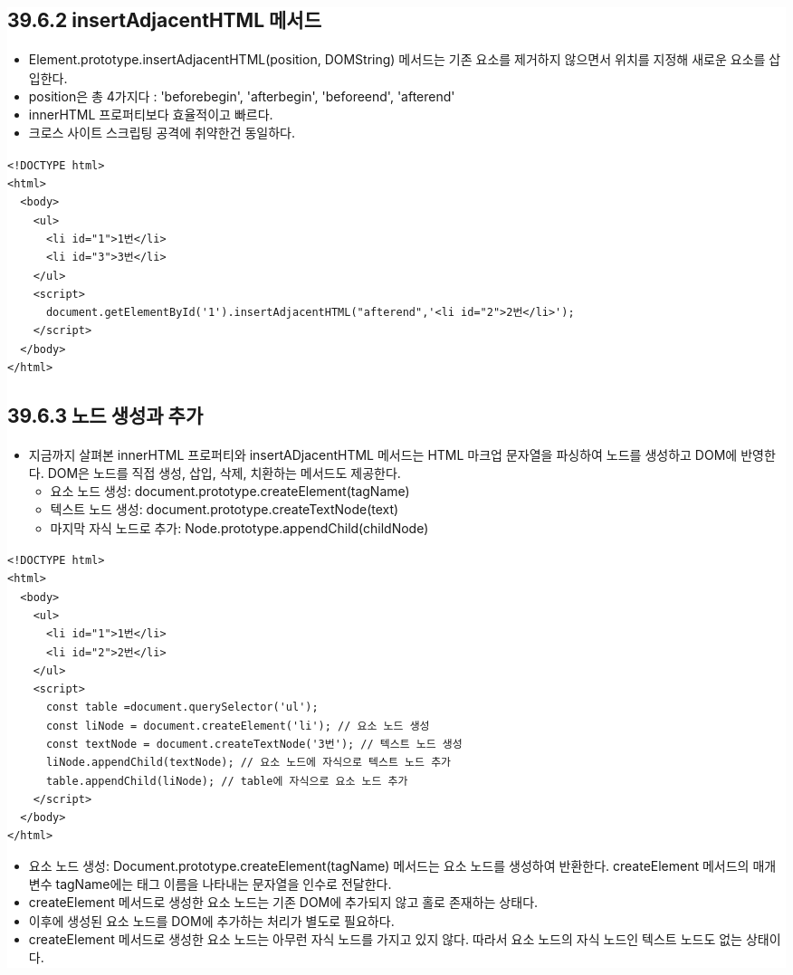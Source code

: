 ## 39.6.2 insertAdjacentHTML 메서드

- Element.prototype.insertAdjacentHTML(position, DOMString) 메서드는 기존 요소를 제거하지 않으면서 위치를 지정해 새로운 요소를 삽입한다.
- position은 총 4가지다 : 'beforebegin', 'afterbegin', 'beforeend', 'afterend'
- innerHTML 프로퍼티보다 효율적이고 빠르다.
- 크로스 사이트 스크립팅 공격에 취약한건 동일하다.

```
<!DOCTYPE html>
<html>
  <body>
    <ul>
      <li id="1">1번</li>
      <li id="3">3번</li>
    </ul>
    <script>
      document.getElementById('1').insertAdjacentHTML("afterend",'<li id="2">2번</li>');
    </script>
  </body>
</html>
```

## 39.6.3 노드 생성과 추가

- 지금까지 살펴본 innerHTML 프로퍼티와 insertADjacentHTML 메서드는 HTML 마크업 문자열을 파싱하여 노드를 생성하고 DOM에 반영한다. DOM은 노드를 직접 생성, 삽입, 삭제, 치환하는 메서드도 제공한다.
  - 요소 노드 생성: document.prototype.createElement(tagName)
  - 텍스트 노드 생성: document.prototype.createTextNode(text)
  - 마지막 자식 노드로 추가: Node.prototype.appendChild(childNode)

```
<!DOCTYPE html>
<html>
  <body>
    <ul>
      <li id="1">1번</li>
      <li id="2">2번</li>
    </ul>
    <script>
      const table =document.querySelector('ul');
      const liNode = document.createElement('li'); // 요소 노드 생성
      const textNode = document.createTextNode('3번'); // 텍스트 노드 생성
      liNode.appendChild(textNode); // 요소 노드에 자식으로 텍스트 노드 추가
      table.appendChild(liNode); // table에 자식으로 요소 노드 추가
    </script>
  </body>
</html>
```

- 요소 노드 생성: Document.prototype.createElement(tagName) 메서드는 요소 노드를 생성하여 반환한다. createElement 메서드의 매개변수 tagName에는 태그 이름을 나타내는 문자열을 인수로 전달한다.
- createElement 메서드로 생성한 요소 노드는 기존 DOM에 추가되지 않고 홀로 존재하는 상태다.
- 이후에 생성된 요소 노드를 DOM에 추가하는 처리가 별도로 필요하다.
- createElement 메서드로 생성한 요소 노드는 아무런 자식 노드를 가지고 있지 않다. 따라서 요소 노드의 자식 노드인 텍스트 노드도 없는 상태이다.
